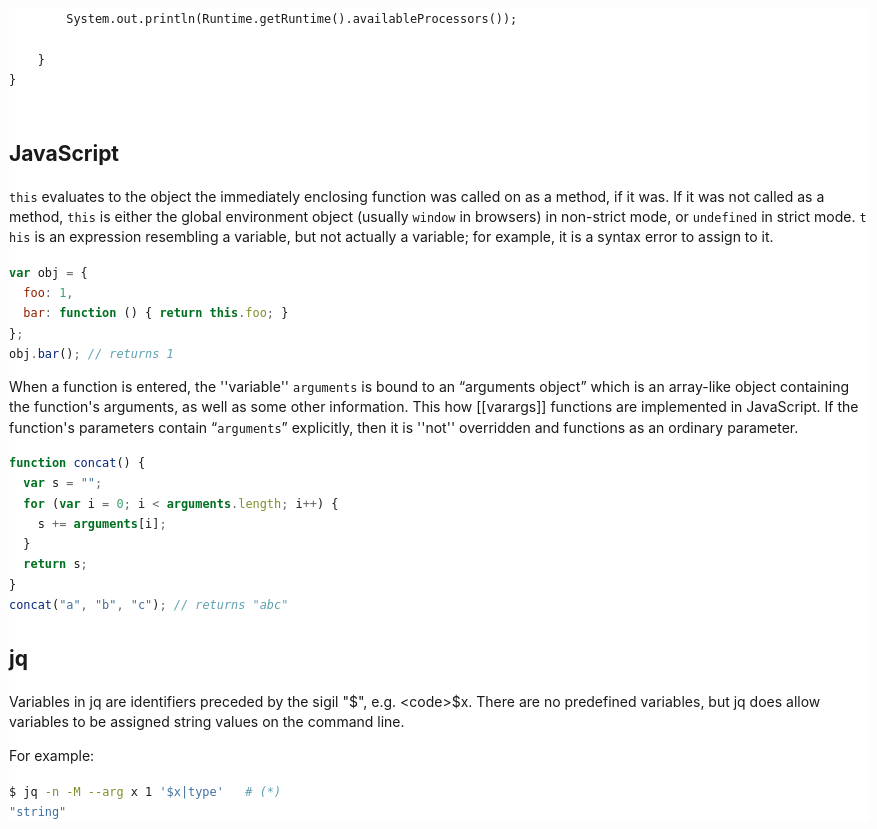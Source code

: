 ```
        System.out.println(Runtime.getRuntime().availableProcessors());

    }
}


```



## JavaScript


<code>this</code> evaluates to the object the immediately enclosing function was called on as a method, if it was. If it was not called as a method, <code>this</code> is either the global environment object (usually <code>window</code> in browsers) in non-strict mode, or <code>undefined</code> in strict mode. <code>this</code> is an expression resembling a variable, but not actually a variable; for example, it is a syntax error to assign to it.


```javascript
var obj = {
  foo: 1,
  bar: function () { return this.foo; }
};
obj.bar(); // returns 1
```


When a function is entered, the ''variable'' <code>arguments</code> is bound to an “arguments object” which is an array-like object containing the function's arguments, as well as some other information. This how [[varargs]] functions are implemented in JavaScript. If the function's parameters contain “<code>arguments</code>” explicitly, then it is ''not'' overridden and functions as an ordinary parameter.


```javascript
function concat() {
  var s = "";
  for (var i = 0; i < arguments.length; i++) {
    s += arguments[i];
  }
  return s;
}
concat("a", "b", "c"); // returns "abc"
```



## jq

Variables in jq are identifiers preceded by the sigil "$", e.g. <code>$x</code>. There are no predefined variables, but jq does allow variables to be assigned string values on the command line.

For example:
```sh
$ jq -n -M --arg x 1 '$x|type'   # (*)   
"string"
```
